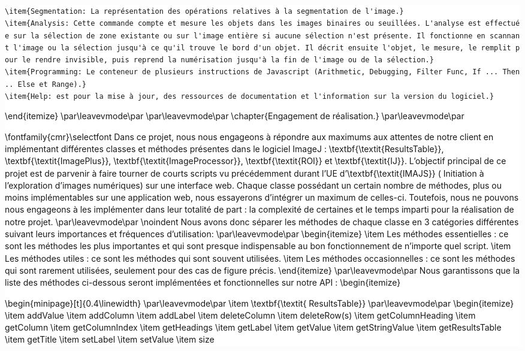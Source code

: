     \item{Segmentation: La représentation des opérations relatives à la segmentation de l'image.}
    \item{Analysis: Cette commande compte et mesure les objets dans les images binaires ou seuillées. L'analyse est effectuée sur la sélection de zone existante ou sur l'image entière si aucune sélection n'est présente. Il fonctionne en scannant l'image ou la sélection jusqu'à ce qu'il trouve le bord d'un objet. Il décrit ensuite l'objet, le mesure, le remplit pour le rendre invisible, puis reprend la numérisation jusqu'à la fin de l'image ou de la sélection.}
    \item{Programming: Le conteneur de plusieurs instructions de Javascript (Arithmetic, Debugging, Filter Func, If ... Then .. Else et Range).}
    \item{Help: est pour la mise à jour, des ressources de documentation et l'information sur la version du logiciel.} 
\end{itemize}
\par\leavevmode\par
\par\leavevmode\par
\chapter{Engagement de réalisation.}
\par\leavevmode\par

\fontfamily{cmr}\selectfont 
Dans ce projet, nous nous engageons à répondre aux maximums aux attentes de notre client en implémentant différentes classes et méthodes présentes dans le logiciel ImageJ : \textbf{\textit{ResultsTable}}, \textbf{\textit{ImagePlus}}, \textbf{\textit{ImageProcessor}}, \textbf{\textit{ROI}} et \textbf{\textit{IJ}}. L’objectif principal de ce projet est de parvenir à faire tourner de courts scripts vu précédemment durant l’UE d’\textbf{\textit{IMAJS}} ( Initiation à l’exploration d’images numériques) sur une interface web. Chaque classe possédant un certain nombre de méthodes, plus ou moins implémentables sur une application web, nous essayerons d’intégrer un maximum de celles-ci. Toutefois, nous ne pouvons nous engageons à les implémenter dans leur totalité de part : la complexité de certaines et le temps imparti pour la réalisation de notre projet. 
\par\leavevmode\par
\noindent Nous avons donc séparer les méthodes de chaque classe en 3 catégories différentes suivant leurs importances et fréquences d’utilisation: 
\par\leavevmode\par
\begin{itemize}
    \item Les méthodes essentielles : ce sont les méthodes les plus importantes et qui sont presque indispensable au bon fonctionnement de n’importe quel script. 
    \item Les méthodes utiles :  ce sont les méthodes qui sont souvent utilisées.
    \item Les méthodes occasionnelles :  ce sont les méthodes qui sont rarement utilisées, seulement pour des cas de figure précis. 
\end{itemize}
\par\leavevmode\par
Nous garantissons que la liste des méthodes ci-dessous seront implémentées et fonctionnelles sur notre API : 
\begin{itemize}

\begin{minipage}[t]{0.4\linewidth}
\par\leavevmode\par
    \item \textbf{\textit{  ResultsTable}}
        \par\leavevmode\par
        \begin{itemize}
            \item addValue
            \item addColumn
            \item addLabel
            \item deleteColumn
            \item deleteRow(s)
            \item getColumnHeading
            \item getColumn
            \item getColumnIndex
            \item getHeadings
            \item getLabel
            \item getValue
            \item getStringValue
            \item getResultsTable
            \item getTitle
            \item setLabel
            \item setValue
            \item size